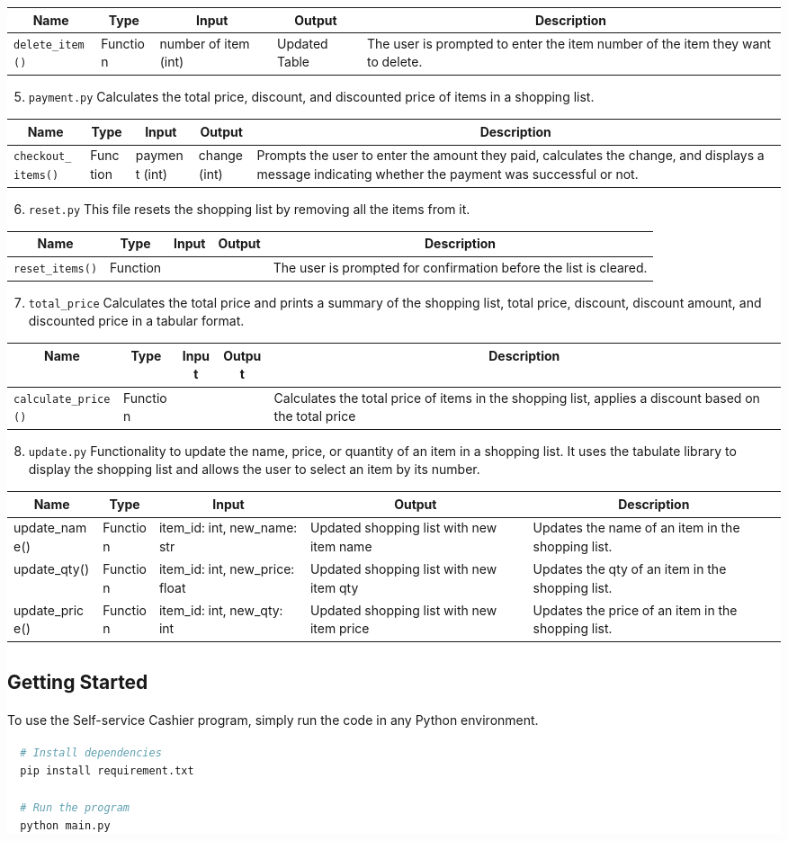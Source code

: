   **Name**        | **Type** | **Input**            | **Output**    | **Description**                                                                
-----------------|----------|----------------------|---------------|--------------------------------------------------------------------------------
 `delete_item()` | Function | number of item (int) | Updated Table | The user is prompted to enter the item number of the item they want to delete. 
  5. `payment.py` Calculates the total price, discount, and discounted price of items in a shopping list.
  
   **Name**        | **Type** | **Input**            | **Output**    | **Description**                                                                
-----------------|----------|----------------------|---------------|--------------------------------------------------------------------------------
 `checkout_items()` | Function | payment (int) | change (int) | Prompts the user to enter the amount they paid, calculates the change, and displays a message indicating whether the payment was successful or not.
  6. `reset.py` This file resets the shopping list by removing all the items from it. 

 **Name**        | **Type** | **Input**            | **Output**    | **Description**                                                                
-----------------|----------|----------------------|---------------|--------------------------------------------------------------------------------
 `reset_items()` | Function |  |  | The user is prompted for confirmation before the list is cleared.
  7. `total_price` Calculates the total price and prints a summary of the shopping list, total price, discount, discount amount, and discounted price in a tabular format.

 **Name**        | **Type** | **Input**            | **Output**    | **Description**                                                                
-----------------|----------|----------------------|---------------|--------------------------------------------------------------------------------
 `calculate_price()` | Function |  |  | Calculates the total price of items in the shopping list, applies a discount based on the total price

  8. `update.py` Functionality to update the name, price, or quantity of an item in a shopping list. It uses the tabulate library to display the shopping list and allows the user to select an item by its number.

| Name           | Type     | Input        | Output                                    | Description                                       |
|----------------|----------|--------------|-------------------------------------------|---------------------------------------------------|
| update_name()  | Function | item_id: int, new_name: str | Updated shopping list with new item name  | Updates the name of an item in the shopping list. |
| update_qty()   | Function | item_id: int, new_price: float | Updated shopping list with new item qty   | Updates the qty of an item in the shopping list.                |
| update_price() | Function | item_id: int, new_qty: int | Updated shopping list with new item price | Updates the price of an item in the shopping list.            |



## Getting Started
To use the Self-service Cashier program, simply run the code in any Python environment.
```python
  # Install dependencies
  pip install requirement.txt
  
  # Run the program
  python main.py
  ```
